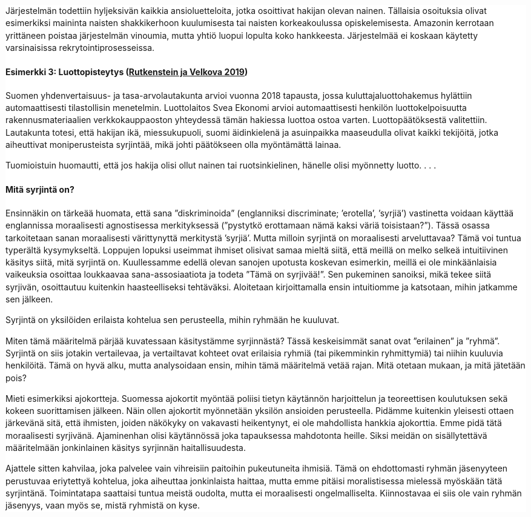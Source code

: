 Järjestelmän todettiin hyljeksivän kaikkia ansioluetteloita, jotka osoittivat hakijan olevan nainen. Tällaisia osoituksia olivat esimerkiksi maininta naisten shakkikerhoon kuulumisesta tai naisten korkeakoulussa opiskelemisesta. Amazonin kerrotaan yrittäneen poistaa järjestelmän vinoumia, mutta yhtiö luopui lopulta koko hankkeesta. Järjestelmää ei koskaan käytetty varsinaisissa rekrytointiprosesseissa.

#### Esimerkki 3: Luottopisteytys ([Rutkenstein ja Velkova 2019](https://algorithmwatch.org/en/automating-society-2019/finland/))

Suomen yhdenvertaisuus- ja tasa-arvolautakunta arvioi vuonna 2018 tapausta, jossa kuluttajaluottohakemus hylättiin automaattisesti tilastollisin menetelmin. Luottolaitos Svea Ekonomi arvioi automaattisesti henkilön luottokelpoisuutta rakennusmateriaalien verkkokauppaoston yhteydessä tämän hakiessa luottoa ostoa varten. Luottopäätöksestä valitettiin. Lautakunta totesi, että hakijan ikä, miessukupuoli, suomi äidinkielenä ja asuinpaikka maaseudulla olivat kaikki tekijöitä, jotka aiheuttivat moniperusteista syrjintää, mikä johti päätökseen olla myöntämättä lainaa.

Tuomioistuin huomautti, että jos hakija olisi ollut nainen tai ruotsinkielinen, hänelle olisi myönnetty luotto. . . .


#### Mitä syrjintä on?

Ensinnäkin on tärkeää huomata, että sana ”diskriminoida” (englanniksi discriminate; ’erotella’, ’syrjiä’) vastinetta voidaan käyttää englannissa moraalisesti agnostisessa merkityksessä (”pystytkö erottamaan nämä kaksi väriä toisistaan?”). Tässä osassa tarkoitetaan sanan moraalisesti värittynyttä merkitystä ’syrjiä’. Mutta milloin syrjintä on moraalisesti arveluttavaa? Tämä voi tuntua typerältä kysymykseltä. Loppujen lopuksi useimmat ihmiset olisivat samaa mieltä siitä, että meillä on melko selkeä intuitiivinen käsitys siitä, mitä syrjintä on. Kuullessamme edellä olevan sanojen upotusta koskevan esimerkin, meillä ei ole minkäänlaisia vaikeuksia osoittaa loukkaavaa sana-assosiaatiota ja todeta ”Tämä on syrjivää!”. Sen pukeminen sanoiksi, mikä tekee siitä syrjivän, osoittautuu kuitenkin haasteelliseksi tehtäväksi. Aloitetaan kirjoittamalla ensin intuitiomme ja katsotaan, mihin jatkamme sen jälkeen.

</styled-text>

<text-box icon="exerIcon" name="Määritelmä 1: Syrjintä">

Syrjintä on yksilöiden erilaista kohtelua sen perusteella, mihin ryhmään he kuuluvat.

</text-box>

<styled-text>

Miten tämä määritelmä pärjää kuvatessaan käsitystämme syrjinnästä? Tässä keskeisimmät sanat ovat ”erilainen” ja ”ryhmä”. Syrjintä on siis jotakin vertailevaa, ja vertailtavat kohteet ovat erilaisia ryhmiä (tai pikemminkin ryhmittymiä) tai niihin kuuluvia henkilöitä. Tämä on hyvä alku, mutta analysoidaan ensin, mihin tämä määritelmä vetää rajan. Mitä otetaan mukaan, ja mitä jätetään pois?

Mieti esimerkiksi ajokortteja. Suomessa ajokortit myöntää poliisi tietyn käytännön harjoittelun ja teoreettisen koulutuksen sekä kokeen suorittamisen jälkeen. Näin ollen ajokortit myönnetään yksilön ansioiden perusteella. Pidämme kuitenkin yleisesti ottaen järkevänä sitä, että ihmisten, joiden näkökyky on vakavasti heikentynyt, ei ole mahdollista hankkia ajokorttia. Emme pidä tätä moraalisesti syrjivänä. Ajaminenhan olisi käytännössä joka tapauksessa mahdotonta heille. Siksi meidän on sisällytettävä määritelmään jonkinlainen käsitys syrjinnän haitallisuudesta.

Ajattele sitten kahvilaa, joka palvelee vain vihreisiin paitoihin pukeutuneita ihmisiä. Tämä on ehdottomasti ryhmän jäsenyyteen perustuvaa eriytettyä kohtelua, joka aiheuttaa jonkinlaista haittaa, mutta emme pitäisi moralistisessa mielessä myöskään tätä syrjintänä. Toimintatapa saattaisi tuntua meistä oudolta, mutta ei moraalisesti ongelmalliselta. Kiinnostavaa ei siis ole vain ryhmän jäsenyys, vaan myös se, mistä ryhmistä on kyse.
